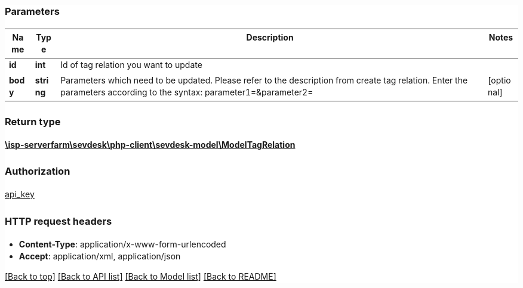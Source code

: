 ### Parameters

Name | Type | Description  | Notes
------------- | ------------- | ------------- | -------------
 **id** | **int**| Id of tag relation you want to update |
 **body** | **string**| Parameters which need to be updated. Please refer to the description from create tag relation.    Enter the parameters according to the syntax: parameter1&#x3D;&amp;parameter2&#x3D; | [optional]

### Return type

[**\isp-serverfarm\sevdesk\php-client\sevdesk-model\ModelTagRelation**](../Model/ModelTagRelation.md)

### Authorization

[api_key](../../README.md#api_key)

### HTTP request headers

 - **Content-Type**: application/x-www-form-urlencoded
 - **Accept**: application/xml, application/json

[[Back to top]](#) [[Back to API list]](../../README.md#documentation-for-api-endpoints) [[Back to Model list]](../../README.md#documentation-for-models) [[Back to README]](../../README.md)

